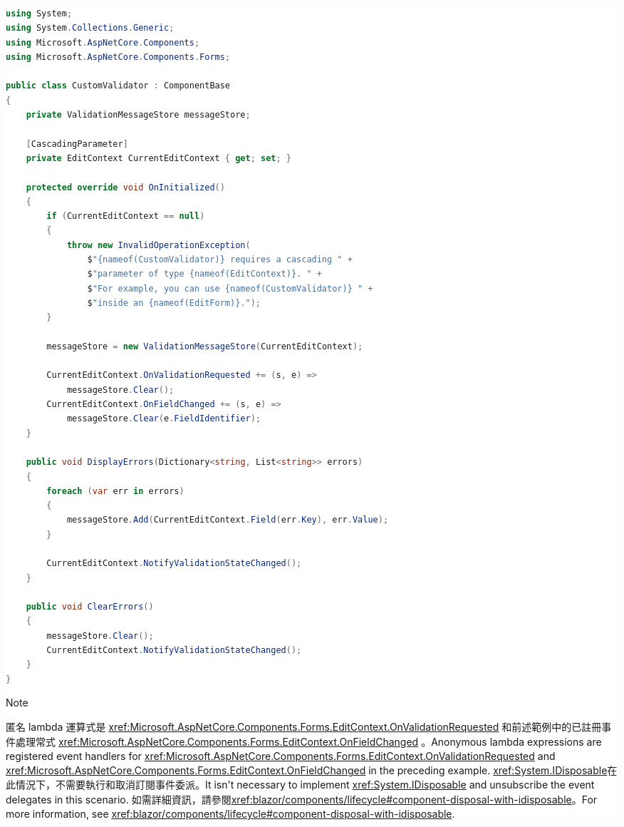 ```csharp
using System;
using System.Collections.Generic;
using Microsoft.AspNetCore.Components;
using Microsoft.AspNetCore.Components.Forms;

public class CustomValidator : ComponentBase
{
    private ValidationMessageStore messageStore;

    [CascadingParameter]
    private EditContext CurrentEditContext { get; set; }

    protected override void OnInitialized()
    {
        if (CurrentEditContext == null)
        {
            throw new InvalidOperationException(
                $"{nameof(CustomValidator)} requires a cascading " +
                $"parameter of type {nameof(EditContext)}. " +
                $"For example, you can use {nameof(CustomValidator)} " +
                $"inside an {nameof(EditForm)}.");
        }

        messageStore = new ValidationMessageStore(CurrentEditContext);

        CurrentEditContext.OnValidationRequested += (s, e) => 
            messageStore.Clear();
        CurrentEditContext.OnFieldChanged += (s, e) => 
            messageStore.Clear(e.FieldIdentifier);
    }

    public void DisplayErrors(Dictionary<string, List<string>> errors)
    {
        foreach (var err in errors)
        {
            messageStore.Add(CurrentEditContext.Field(err.Key), err.Value);
        }

        CurrentEditContext.NotifyValidationStateChanged();
    }

    public void ClearErrors()
    {
        messageStore.Clear();
        CurrentEditContext.NotifyValidationStateChanged();
    }
}
```

> [!NOTE]
> <span data-ttu-id="1e83b-183">匿名 lambda 運算式是 <xref:Microsoft.AspNetCore.Components.Forms.EditContext.OnValidationRequested> 和前述範例中的已註冊事件處理常式 <xref:Microsoft.AspNetCore.Components.Forms.EditContext.OnFieldChanged> 。</span><span class="sxs-lookup"><span data-stu-id="1e83b-183">Anonymous lambda expressions are registered event handlers for <xref:Microsoft.AspNetCore.Components.Forms.EditContext.OnValidationRequested> and <xref:Microsoft.AspNetCore.Components.Forms.EditContext.OnFieldChanged> in the preceding example.</span></span> <span data-ttu-id="1e83b-184"><xref:System.IDisposable>在此情況下，不需要執行和取消訂閱事件委派。</span><span class="sxs-lookup"><span data-stu-id="1e83b-184">It isn't necessary to implement <xref:System.IDisposable> and unsubscribe the event delegates in this scenario.</span></span> <span data-ttu-id="1e83b-185">如需詳細資訊，請參閱<xref:blazor/components/lifecycle#component-disposal-with-idisposable>。</span><span class="sxs-lookup"><span data-stu-id="1e83b-185">For more information, see <xref:blazor/components/lifecycle#component-disposal-with-idisposable>.</span></span>
